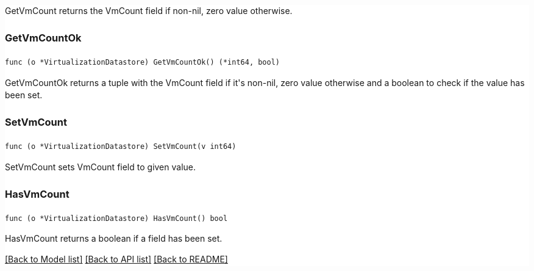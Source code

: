 GetVmCount returns the VmCount field if non-nil, zero value otherwise.

### GetVmCountOk

`func (o *VirtualizationDatastore) GetVmCountOk() (*int64, bool)`

GetVmCountOk returns a tuple with the VmCount field if it's non-nil, zero value otherwise
and a boolean to check if the value has been set.

### SetVmCount

`func (o *VirtualizationDatastore) SetVmCount(v int64)`

SetVmCount sets VmCount field to given value.

### HasVmCount

`func (o *VirtualizationDatastore) HasVmCount() bool`

HasVmCount returns a boolean if a field has been set.


[[Back to Model list]](../README.md#documentation-for-models) [[Back to API list]](../README.md#documentation-for-api-endpoints) [[Back to README]](../README.md)


